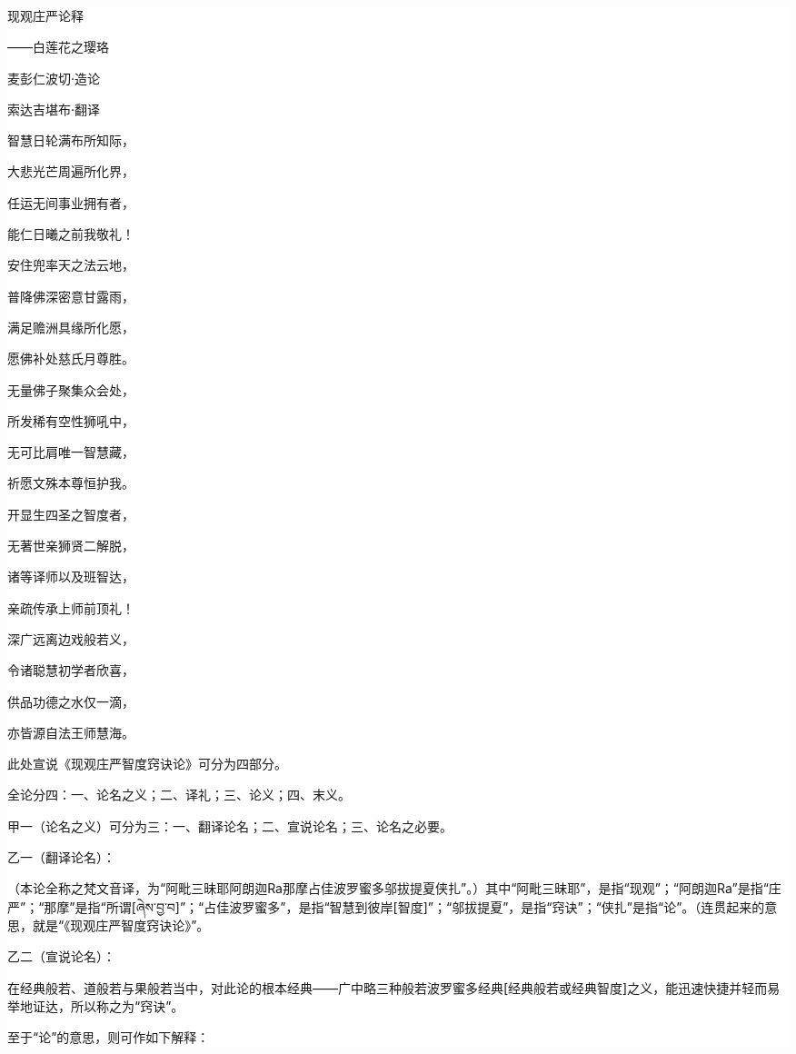现观庄严论释

——白莲花之璎珞

麦彭仁波切·造论

索达吉堪布·翻译

智慧日轮满布所知际，

大悲光芒周遍所化界，

任运无间事业拥有者，

能仁日曦之前我敬礼！

安住兜率天之法云地，

普降佛深密意甘露雨，

满足赡洲具缘所化愿，

愿佛补处慈氏月尊胜。

无量佛子聚集众会处，

所发稀有空性狮吼中，

无可比肩唯一智慧藏，

祈愿文殊本尊恒护我。

开显生四圣之智度者，

无著世亲狮贤二解脱，

诸等译师以及班智达，

亲疏传承上师前顶礼！

深广远离边戏般若义，

令诸聪慧初学者欣喜，

供品功德之水仅一滴，

亦皆源自法王师慧海。

此处宣说《现观庄严智度窍诀论》可分为四部分。

全论分四：一、论名之义；二、译礼；三、论义；四、末义。

甲一（论名之义）可分为三：一、翻译论名；二、宣说论名；三、论名之必要。

乙一（翻译论名）：

（本论全称之梵文音译，为“阿毗三昧耶阿朗迦Ra那摩占佳波罗蜜多邬拔提夏侠扎”。）其中“阿毗三昧耶”，是指“现观”；“阿朗迦Ra”是指“庄严”；“那摩”是指“所谓\[ཞེས་བྱ་བ\]”；“占佳波罗蜜多”，是指“智慧到彼岸\[智度\]”；“邬拔提夏”，是指“窍诀”；“侠扎”是指“论”。（连贯起来的意思，就是“《现观庄严智度窍诀论》”。

乙二（宣说论名）：

在经典般若、道般若与果般若当中，对此论的根本经典——广中略三种般若波罗蜜多经典\[经典般若或经典智度\]之义，能迅速快捷并轻而易举地证达，所以称之为“窍诀”。

至于“论”的意思，则可作如下解释：
